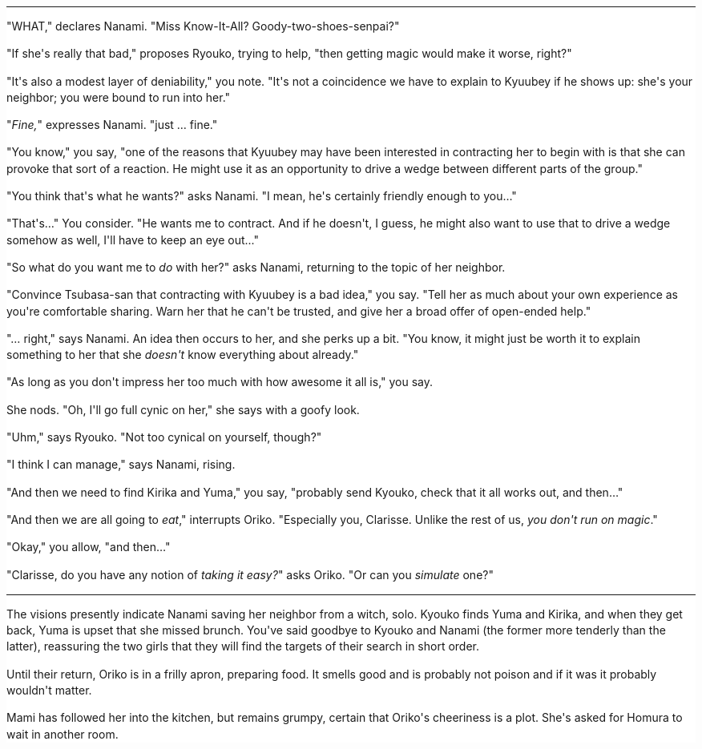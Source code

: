 ***

"WHAT," declares Nanami. "Miss Know-It-All? Goody-two-shoes-senpai?"

"If she's really that bad," proposes Ryouko, trying to help, "then getting magic would make it worse, right?"

"It's also a modest layer of deniability," you note. "It's not a coincidence we have to explain to Kyuubey if he shows up: she's your neighbor; you were bound to run into her."

"*Fine,*" expresses Nanami. "just … fine."

"You know," you say, "one of the reasons that Kyuubey may have been interested in contracting her to begin with is that she can provoke that sort of a reaction. He might use it as an opportunity to drive a wedge between different parts of the group."

"You think that's what he wants?" asks Nanami. "I mean, he's certainly friendly enough to you…"

"That's…" You consider. "He wants me to contract. And if he doesn't, I guess, he might also want to use that to drive a wedge somehow as well, I'll have to keep an eye out..."

"So what do you want me to *do* with her?" asks Nanami, returning to the topic of her neighbor.

"Convince Tsubasa-san that contracting with Kyuubey is a bad idea," you say. "Tell her as much about your own experience as you're comfortable sharing. Warn her that he can't be trusted, and give her a broad offer of open-ended help."

"… right," says Nanami. An idea then occurs to her, and she perks up a bit. "You know, it might just be worth it to explain something to her that she *doesn't* know everything about already."

"As long as you don't impress her too much with how awesome it all is," you say.

She nods. "Oh, I'll go full cynic on her," she says with a goofy look.

"Uhm," says Ryouko. "Not too cynical on yourself, though?"

"I think I can manage," says Nanami, rising.

"And then we need to find Kirika and Yuma," you say, "probably send Kyouko, check that it all works out, and then…"

"And then we are all going to *eat*," interrupts Oriko. "Especially you, Clarisse. Unlike the rest of us, *you don't run on magic*."

"Okay," you allow, "and then…"

"Clarisse, do you have any notion of *taking it easy?*" asks Oriko. "Or can you *simulate* one?"

***

The visions presently indicate Nanami saving her neighbor from a witch, solo. Kyouko finds Yuma and Kirika, and when they get back, Yuma is upset that she missed brunch. You've said goodbye to Kyouko and Nanami (the former more tenderly than the latter), reassuring the two girls that they will find the targets of their search in short order.

Until their return, Oriko is in a frilly apron, preparing food. It smells good and is probably not poison and if it was it probably wouldn't matter.

Mami has followed her into the kitchen, but remains grumpy, certain that Oriko's cheeriness is a plot. She's asked for Homura to wait in another room.
